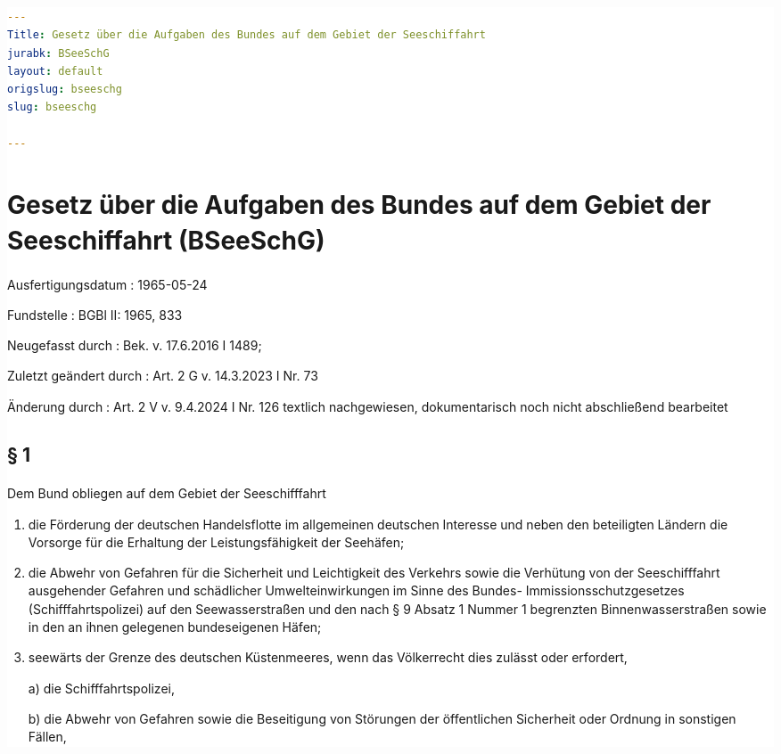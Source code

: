 ```yaml
---
Title: Gesetz über die Aufgaben des Bundes auf dem Gebiet der Seeschiffahrt
jurabk: BSeeSchG
layout: default
origslug: bseeschg
slug: bseeschg

---
```


# Gesetz über die Aufgaben des Bundes auf dem Gebiet der Seeschiffahrt (BSeeSchG)

Ausfertigungsdatum
:   1965-05-24

Fundstelle
:   BGBl II: 1965, 833

Neugefasst durch
:   Bek. v. 17.6.2016 I 1489;

Zuletzt geändert durch
:   Art. 2 G v. 14.3.2023 I Nr. 73

Änderung durch
:   Art. 2 V v. 9.4.2024 I Nr. 126 textlich nachgewiesen, dokumentarisch noch nicht abschließend bearbeitet


## § 1

Dem Bund obliegen auf dem Gebiet der Seeschifffahrt

1.  die Förderung der deutschen Handelsflotte im allgemeinen deutschen
    Interesse und neben den beteiligten Ländern die Vorsorge für die
    Erhaltung der Leistungsfähigkeit der Seehäfen;


2.  die Abwehr von Gefahren für die Sicherheit und Leichtigkeit des
    Verkehrs sowie die Verhütung von der Seeschifffahrt ausgehender
    Gefahren und schädlicher Umwelteinwirkungen im Sinne des Bundes-
    Immissionsschutzgesetzes (Schifffahrtspolizei) auf den
    Seewasserstraßen und den nach § 9 Absatz 1 Nummer 1 begrenzten
    Binnenwasserstraßen sowie in den an ihnen gelegenen bundeseigenen
    Häfen;


3.  seewärts der Grenze des deutschen Küstenmeeres, wenn das Völkerrecht
    dies zulässt oder erfordert,

    a)  die Schifffahrtspolizei,


    b)  die Abwehr von Gefahren sowie die Beseitigung von Störungen der
        öffentlichen Sicherheit oder Ordnung in sonstigen Fällen,
